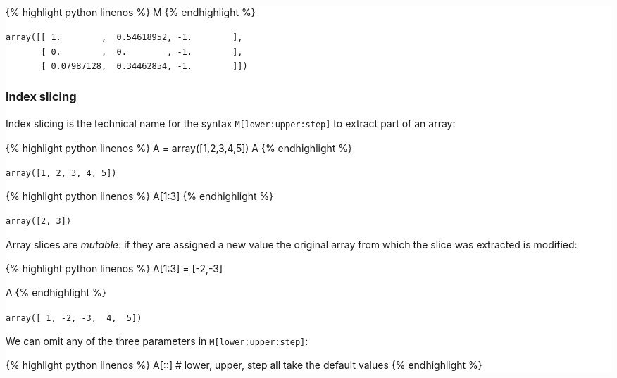 
{% highlight python linenos  %}
M
{% endhighlight %}




    array([[ 1.        ,  0.54618952, -1.        ],
           [ 0.        ,  0.        , -1.        ],
           [ 0.07987128,  0.34462854, -1.        ]])



### Index slicing

Index slicing is the technical name for the syntax `M[lower:upper:step]` to extract part of an array:


{% highlight python linenos  %}
A = array([1,2,3,4,5])
A
{% endhighlight %}




    array([1, 2, 3, 4, 5])




{% highlight python linenos  %}
A[1:3]
{% endhighlight %}




    array([2, 3])



Array slices are *mutable*: if they are assigned a new value the original array from which the slice was extracted is modified:


{% highlight python linenos  %}
A[1:3] = [-2,-3]

A
{% endhighlight %}




    array([ 1, -2, -3,  4,  5])



We can omit any of the three parameters in `M[lower:upper:step]`:


{% highlight python linenos  %}
A[::] # lower, upper, step all take the default values
{% endhighlight %}
